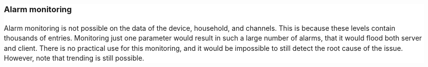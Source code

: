 ### Alarm monitoring

Alarm monitoring is not possible on the data of the device, household, and channels. This is because these levels contain thousands of entries. Monitoring just one parameter would result in such a large number of alarms, that it would flood both server and client. There is no practical use for this monitoring, and it would be impossible to still detect the root cause of the issue. However, note that trending is still possible.
